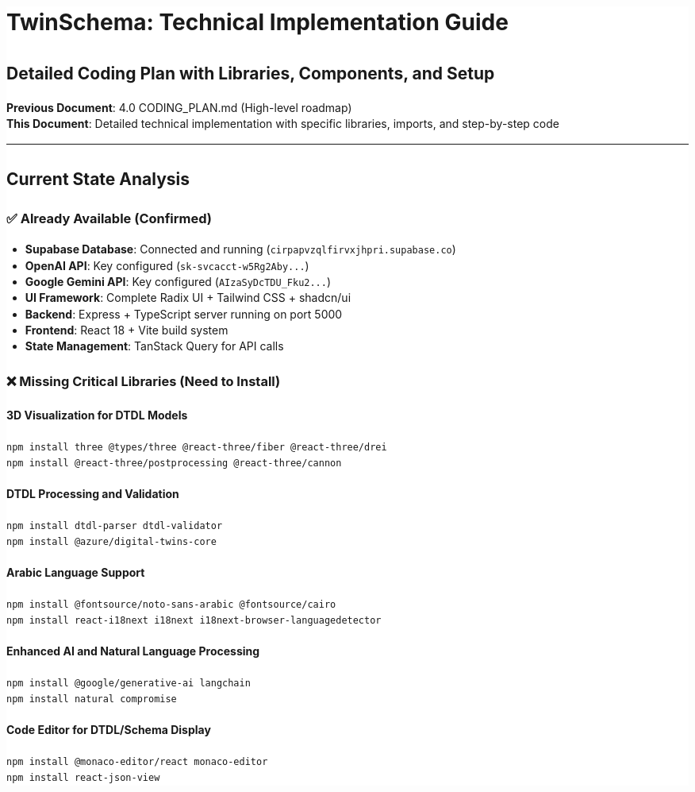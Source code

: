 # TwinSchema: Technical Implementation Guide
## Detailed Coding Plan with Libraries, Components, and Setup

**Previous Document**: 4.0 CODING_PLAN.md (High-level roadmap)  
**This Document**: Detailed technical implementation with specific libraries, imports, and step-by-step code  

---

## Current State Analysis

### ✅ **Already Available (Confirmed)**
- **Supabase Database**: Connected and running (`cirpapvzqlfirvxjhpri.supabase.co`)
- **OpenAI API**: Key configured (`sk-svcacct-w5Rg2Aby...`)
- **Google Gemini API**: Key configured (`AIzaSyDcTDU_Fku2...`)
- **UI Framework**: Complete Radix UI + Tailwind CSS + shadcn/ui
- **Backend**: Express + TypeScript server running on port 5000
- **Frontend**: React 18 + Vite build system
- **State Management**: TanStack Query for API calls

### ❌ **Missing Critical Libraries (Need to Install)**

#### 3D Visualization for DTDL Models
```bash
npm install three @types/three @react-three/fiber @react-three/drei
npm install @react-three/postprocessing @react-three/cannon
```

#### DTDL Processing and Validation
```bash
npm install dtdl-parser dtdl-validator
npm install @azure/digital-twins-core
```

#### Arabic Language Support
```bash
npm install @fontsource/noto-sans-arabic @fontsource/cairo
npm install react-i18next i18next i18next-browser-languagedetector
```

#### Enhanced AI and Natural Language Processing
```bash
npm install @google/generative-ai langchain
npm install natural compromise
```

#### Code Editor for DTDL/Schema Display
```bash
npm install @monaco-editor/react monaco-editor
npm install react-json-view
```
